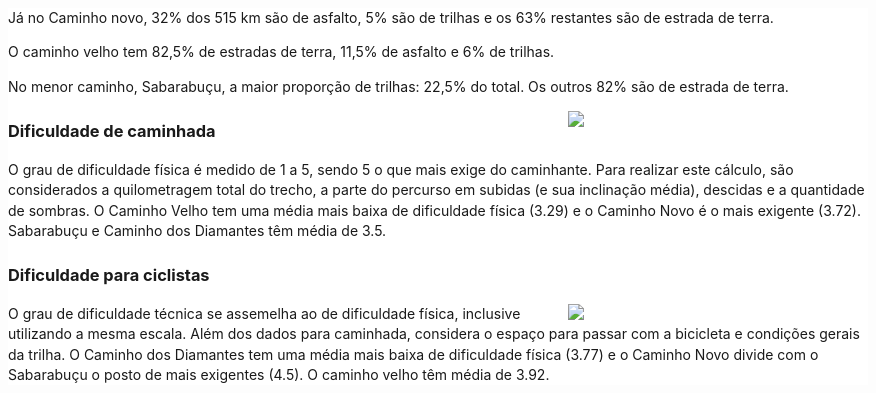 Já no Caminho novo, 32% dos 515 km são de asfalto, 5% são de trilhas e os 63% restantes são de estrada de terra.

O caminho velho tem 82,5% de estradas de terra, 11,5% de asfalto e 6% de trilhas.

No menor caminho, Sabarabuçu, a maior proporção de trilhas: 22,5% do total. Os outros 82% são de estrada de terra.

<img src="https://user-images.githubusercontent.com/101064720/167267146-d67a1c6a-acdf-4c9d-8505-3e88ed881286.png" width="300" align="right">

### Dificuldade de caminhada
O grau de dificuldade física é medido de 1 a 5, sendo 5 o que mais exige do caminhante. Para realizar este cálculo, são considerados a quilometragem total do trecho, a parte do percurso em subidas (e sua inclinação média), descidas e a quantidade de sombras. O Caminho Velho tem uma média mais baixa de dificuldade física (3.29) e o Caminho Novo é o mais exigente (3.72). Sabarabuçu e Caminho dos Diamantes têm média de 3.5.


### Dificuldade para ciclistas
<img src="https://user-images.githubusercontent.com/101064720/167267147-b03c59ce-6082-4333-86e8-a5c9b3e6104b.png" width="300" align="right">
O grau de dificuldade técnica se assemelha ao de dificuldade física, inclusive utilizando a mesma escala. Além dos dados para caminhada, considera o espaço para passar com a bicicleta e condições gerais da trilha. O Caminho dos Diamantes tem uma média mais baixa de dificuldade física (3.77) e o Caminho Novo divide com o Sabarabuçu o posto de mais exigentes (4.5). O caminho velho têm média de 3.92.




